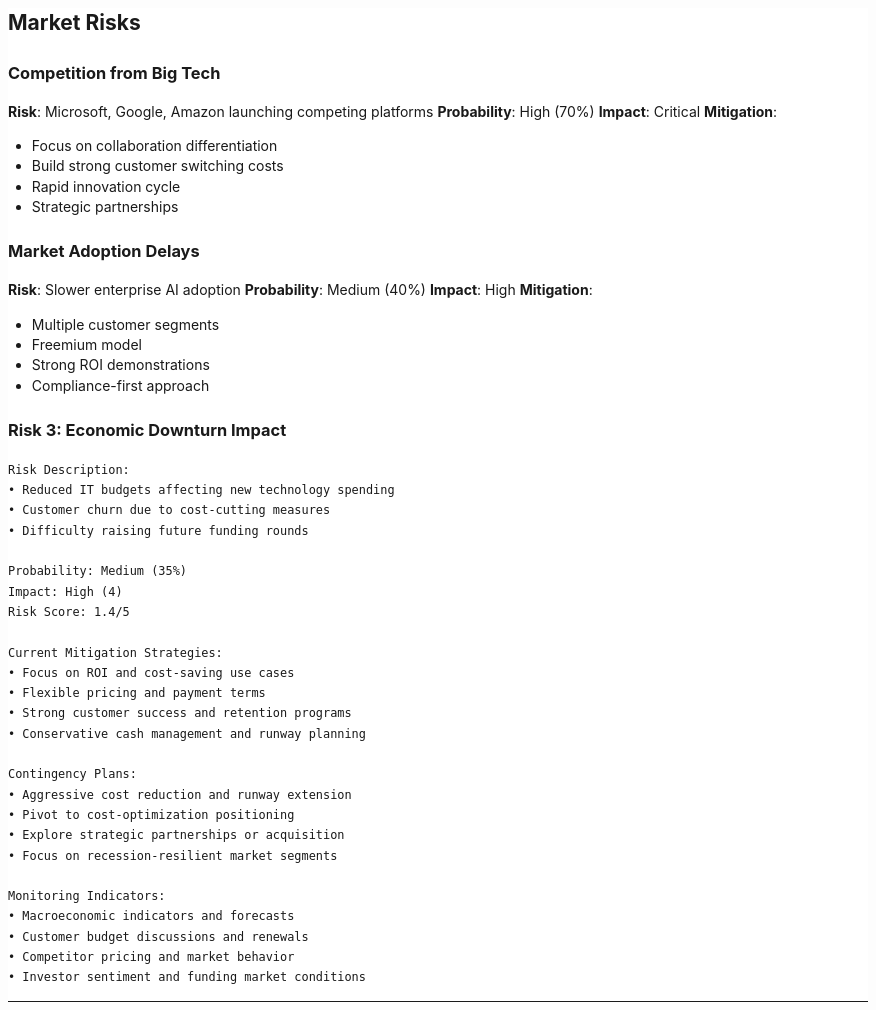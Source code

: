 
## Market Risks

### Competition from Big Tech
**Risk**: Microsoft, Google, Amazon launching competing platforms
**Probability**: High (70%)
**Impact**: Critical
**Mitigation**: 
- Focus on collaboration differentiation
- Build strong customer switching costs
- Rapid innovation cycle
- Strategic partnerships

### Market Adoption Delays
**Risk**: Slower enterprise AI adoption
**Probability**: Medium (40%) 
**Impact**: High
**Mitigation**:
- Multiple customer segments
- Freemium model
- Strong ROI demonstrations
- Compliance-first approach

### Risk 3: Economic Downturn Impact
```
Risk Description:
• Reduced IT budgets affecting new technology spending
• Customer churn due to cost-cutting measures
• Difficulty raising future funding rounds

Probability: Medium (35%)
Impact: High (4)
Risk Score: 1.4/5

Current Mitigation Strategies:
• Focus on ROI and cost-saving use cases
• Flexible pricing and payment terms
• Strong customer success and retention programs
• Conservative cash management and runway planning

Contingency Plans:
• Aggressive cost reduction and runway extension
• Pivot to cost-optimization positioning
• Explore strategic partnerships or acquisition
• Focus on recession-resilient market segments

Monitoring Indicators:
• Macroeconomic indicators and forecasts
• Customer budget discussions and renewals
• Competitor pricing and market behavior
• Investor sentiment and funding market conditions
```

---